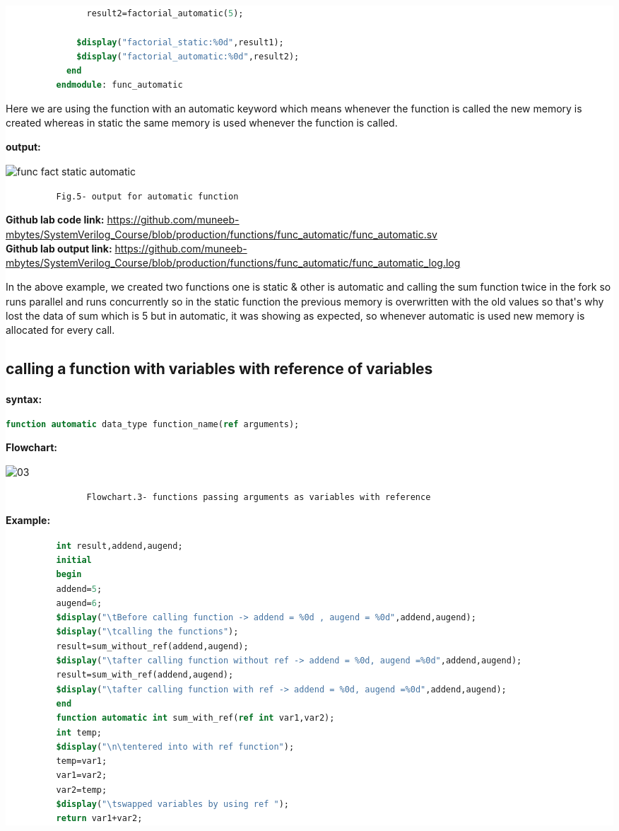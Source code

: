 ```systemverilog
                result2=factorial_automatic(5);
              
              $display("factorial_static:%0d",result1);
              $display("factorial_automatic:%0d",result2);
            end
          endmodule: func_automatic  
```
Here we are using the function with an automatic keyword which means whenever the function is called the new memory is created whereas in static the same memory is used whenever the function is called.   

**output:**  
  
![func fact static automatic](https://user-images.githubusercontent.com/110412468/189047517-291148e2-d4df-4a37-8af4-4e3585c085dd.png)
     
              Fig.5- output for automatic function     

**Github lab code link:** https://github.com/muneeb-mbytes/SystemVerilog_Course/blob/production/functions/func_automatic/func_automatic.sv  
**Github lab output link:** https://github.com/muneeb-mbytes/SystemVerilog_Course/blob/production/functions/func_automatic/func_automatic_log.log  

In the above example, we created two functions one is static & other is automatic and calling the sum function twice in the fork so runs parallel and runs concurrently so in the static function the previous memory is overwritten with the old values so that's why lost the data of sum which is 5 but in automatic, it was showing as expected, so whenever automatic is used new memory is allocated for every call.  


## calling a function with variables with reference of variables  

**syntax:**  
```systemverilog
function automatic data_type function_name(ref arguments);
```    

**Flowchart:**  

![03](https://user-images.githubusercontent.com/110412468/189892137-4ae44093-5931-47b1-9849-7afee8174f24.png)  

                    Flowchart.3- functions passing arguments as variables with reference  
**Example:**   
```systemverilog
          int result,addend,augend;  
          initial  
          begin   
          addend=5;  
          augend=6;  
          $display("\tBefore calling function -> addend = %0d , augend = %0d",addend,augend);  
          $display("\tcalling the functions");  
          result=sum_without_ref(addend,augend);  
          $display("\tafter calling function without ref -> addend = %0d, augend =%0d",addend,augend);  
          result=sum_with_ref(addend,augend);  
          $display("\tafter calling function with ref -> addend = %0d, augend =%0d",addend,augend);  
          end  
          function automatic int sum_with_ref(ref int var1,var2);  
          int temp;  
          $display("\n\tentered into with ref function");  
          temp=var1;  
          var1=var2;  
          var2=temp;  
          $display("\tswapped variables by using ref ");  
          return var1+var2;  
```